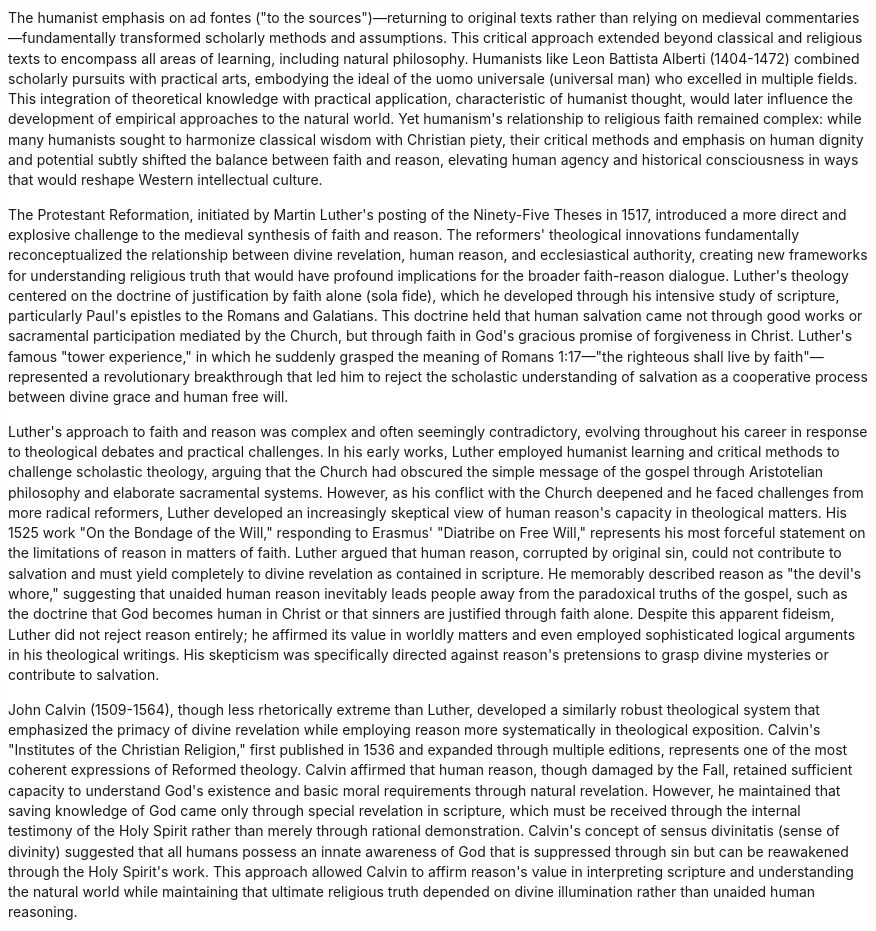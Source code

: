 The humanist emphasis on ad fontes ("to the sources")—returning to original texts rather than relying on medieval commentaries—fundamentally transformed scholarly methods and assumptions. This critical approach extended beyond classical and religious texts to encompass all areas of learning, including natural philosophy. Humanists like Leon Battista Alberti (1404-1472) combined scholarly pursuits with practical arts, embodying the ideal of the uomo universale (universal man) who excelled in multiple fields. This integration of theoretical knowledge with practical application, characteristic of humanist thought, would later influence the development of empirical approaches to the natural world. Yet humanism's relationship to religious faith remained complex: while many humanists sought to harmonize classical wisdom with Christian piety, their critical methods and emphasis on human dignity and potential subtly shifted the balance between faith and reason, elevating human agency and historical consciousness in ways that would reshape Western intellectual culture.

The Protestant Reformation, initiated by Martin Luther's posting of the Ninety-Five Theses in 1517, introduced a more direct and explosive challenge to the medieval synthesis of faith and reason. The reformers' theological innovations fundamentally reconceptualized the relationship between divine revelation, human reason, and ecclesiastical authority, creating new frameworks for understanding religious truth that would have profound implications for the broader faith-reason dialogue. Luther's theology centered on the doctrine of justification by faith alone (sola fide), which he developed through his intensive study of scripture, particularly Paul's epistles to the Romans and Galatians. This doctrine held that human salvation came not through good works or sacramental participation mediated by the Church, but through faith in God's gracious promise of forgiveness in Christ. Luther's famous "tower experience," in which he suddenly grasped the meaning of Romans 1:17—"the righteous shall live by faith"—represented a revolutionary breakthrough that led him to reject the scholastic understanding of salvation as a cooperative process between divine grace and human free will.

Luther's approach to faith and reason was complex and often seemingly contradictory, evolving throughout his career in response to theological debates and practical challenges. In his early works, Luther employed humanist learning and critical methods to challenge scholastic theology, arguing that the Church had obscured the simple message of the gospel through Aristotelian philosophy and elaborate sacramental systems. However, as his conflict with the Church deepened and he faced challenges from more radical reformers, Luther developed an increasingly skeptical view of human reason's capacity in theological matters. His 1525 work "On the Bondage of the Will," responding to Erasmus' "Diatribe on Free Will," represents his most forceful statement on the limitations of reason in matters of faith. Luther argued that human reason, corrupted by original sin, could not contribute to salvation and must yield completely to divine revelation as contained in scripture. He memorably described reason as "the devil's whore," suggesting that unaided human reason inevitably leads people away from the paradoxical truths of the gospel, such as the doctrine that God becomes human in Christ or that sinners are justified through faith alone. Despite this apparent fideism, Luther did not reject reason entirely; he affirmed its value in worldly matters and even employed sophisticated logical arguments in his theological writings. His skepticism was specifically directed against reason's pretensions to grasp divine mysteries or contribute to salvation.

John Calvin (1509-1564), though less rhetorically extreme than Luther, developed a similarly robust theological system that emphasized the primacy of divine revelation while employing reason more systematically in theological exposition. Calvin's "Institutes of the Christian Religion," first published in 1536 and expanded through multiple editions, represents one of the most coherent expressions of Reformed theology. Calvin affirmed that human reason, though damaged by the Fall, retained sufficient capacity to understand God's existence and basic moral requirements through natural revelation. However, he maintained that saving knowledge of God came only through special revelation in scripture, which must be received through the internal testimony of the Holy Spirit rather than merely through rational demonstration. Calvin's concept of sensus divinitatis (sense of divinity) suggested that all humans possess an innate awareness of God that is suppressed through sin but can be reawakened through the Holy Spirit's work. This approach allowed Calvin to affirm reason's value in interpreting scripture and understanding the natural world while maintaining that ultimate religious truth depended on divine illumination rather than unaided human reasoning.
